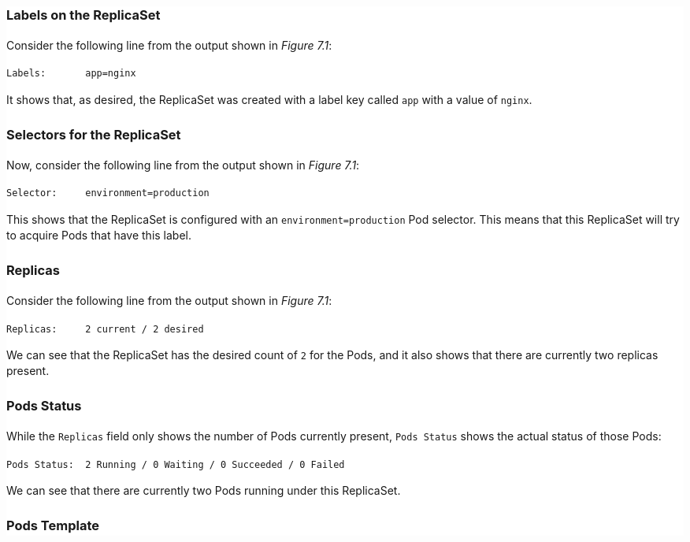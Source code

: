 

### Labels on the ReplicaSet

Consider the following line from the output shown in *Figure 7.1*:


```
Labels:       app=nginx
```

It shows that, as desired, the ReplicaSet was created with a label key
called `app` with a value of `nginx`.



### Selectors for the ReplicaSet

Now, consider the following line from the output shown in *Figure 7.1*:


```
Selector:     environment=production
```

This shows that the ReplicaSet is configured with an
`environment=production` Pod selector. This means that this
ReplicaSet will try to acquire Pods that have this label.



### Replicas

Consider the following line from the output shown in *Figure 7.1*:


```
Replicas:     2 current / 2 desired
```

We can see that the ReplicaSet has the desired count of `2`
for the Pods, and it also shows that there are currently two replicas
present.



### Pods Status

While the `Replicas` field only shows the number of Pods
currently present, `Pods Status` shows the actual status of
those Pods:


```
Pods Status:  2 Running / 0 Waiting / 0 Succeeded / 0 Failed
```

We can see that there are currently two Pods running under this
ReplicaSet.



### Pods Template
